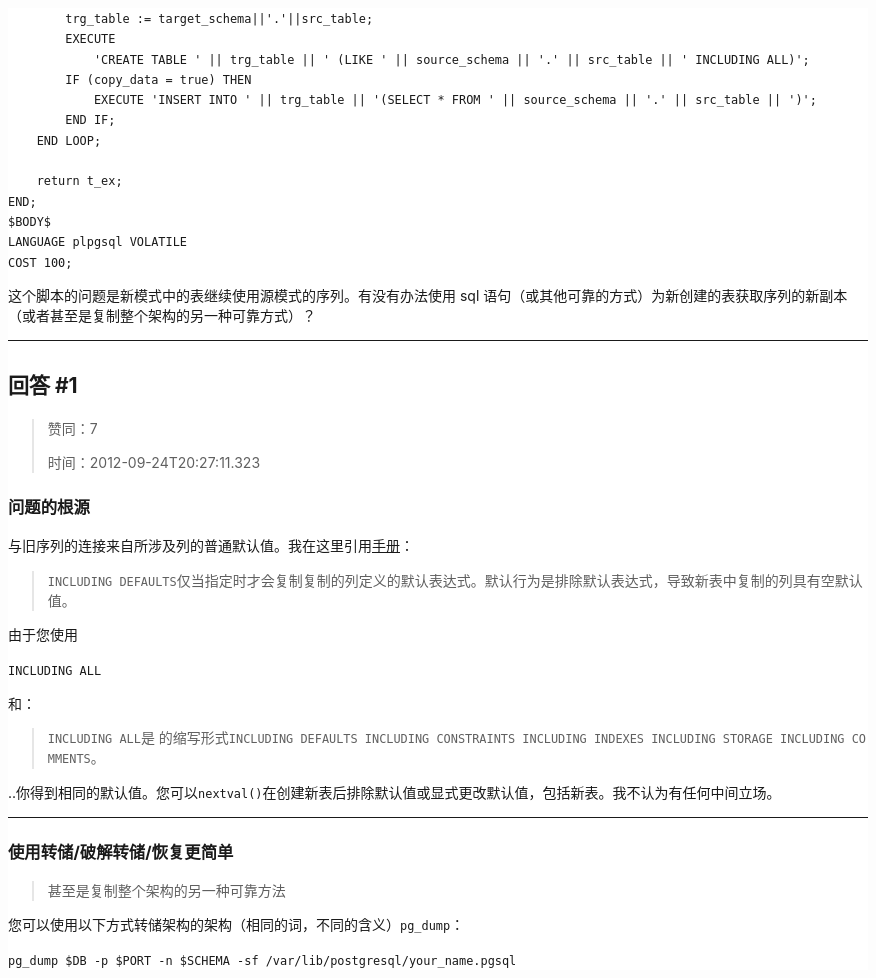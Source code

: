 ```
        trg_table := target_schema||'.'||src_table;
        EXECUTE 
            'CREATE TABLE ' || trg_table || ' (LIKE ' || source_schema || '.' || src_table || ' INCLUDING ALL)';
        IF (copy_data = true) THEN
            EXECUTE 'INSERT INTO ' || trg_table || '(SELECT * FROM ' || source_schema || '.' || src_table || ')';
        END IF;
    END LOOP;

    return t_ex;
END;
$BODY$
LANGUAGE plpgsql VOLATILE
COST 100; 
```

这个脚本的问题是新模式中的表继续使用源模式的序列。有没有办法使用 sql 语句（或其他可靠的方式）为新创建的表获取序列的新副本（或者甚至是复制整个架构的另一种可靠方式）？

* * *

## 回答 #1

> 赞同：7
> 
> 时间：2012-09-24T20:27:11.323

### 问题的根源

与旧序列的连接来自所涉及列的普通默认值。我在这里引用[手册](http://www.postgresql.org/docs/current/interactive/sql-createtable.html)：

> `INCLUDING DEFAULTS`仅当指定时才会复制复制的列定义的默认表达式。默认行为是排除默认表达式，导致新表中复制的列具有空默认值。

由于您使用

```
INCLUDING ALL 
```

和：

> `INCLUDING ALL`是 的缩写形式`INCLUDING DEFAULTS INCLUDING CONSTRAINTS INCLUDING INDEXES INCLUDING STORAGE INCLUDING COMMENTS`。

..你得到相同的默认值。您可以`nextval()`在创建新表后排除默认值或显式更改默认值，包括新表。我不认为有任何中间立场。

* * *

### 使用转储/破解转储/恢复更简单

> 甚至是复制整个架构的另一种可靠方法

您可以使用以下方式转储架构的架构（相同的词，不同的含义）`pg_dump`：

```
pg_dump $DB -p $PORT -n $SCHEMA -sf /var/lib/postgresql/your_name.pgsql 
```
